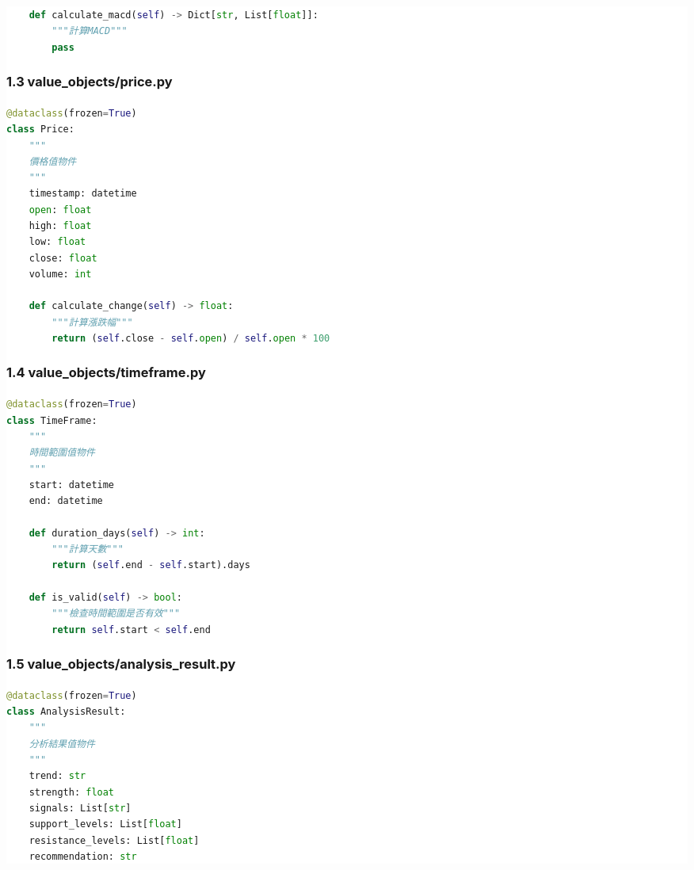 ```python
    def calculate_macd(self) -> Dict[str, List[float]]:
        """計算MACD"""
        pass
```

### 1.3 value_objects/price.py
```python
@dataclass(frozen=True)
class Price:
    """
    價格值物件
    """
    timestamp: datetime
    open: float
    high: float
    low: float
    close: float
    volume: int

    def calculate_change(self) -> float:
        """計算漲跌幅"""
        return (self.close - self.open) / self.open * 100
```

### 1.4 value_objects/timeframe.py
```python
@dataclass(frozen=True)
class TimeFrame:
    """
    時間範圍值物件
    """
    start: datetime
    end: datetime

    def duration_days(self) -> int:
        """計算天數"""
        return (self.end - self.start).days

    def is_valid(self) -> bool:
        """檢查時間範圍是否有效"""
        return self.start < self.end
```

### 1.5 value_objects/analysis_result.py
```python
@dataclass(frozen=True)
class AnalysisResult:
    """
    分析結果值物件
    """
    trend: str
    strength: float
    signals: List[str]
    support_levels: List[float]
    resistance_levels: List[float]
    recommendation: str
```
